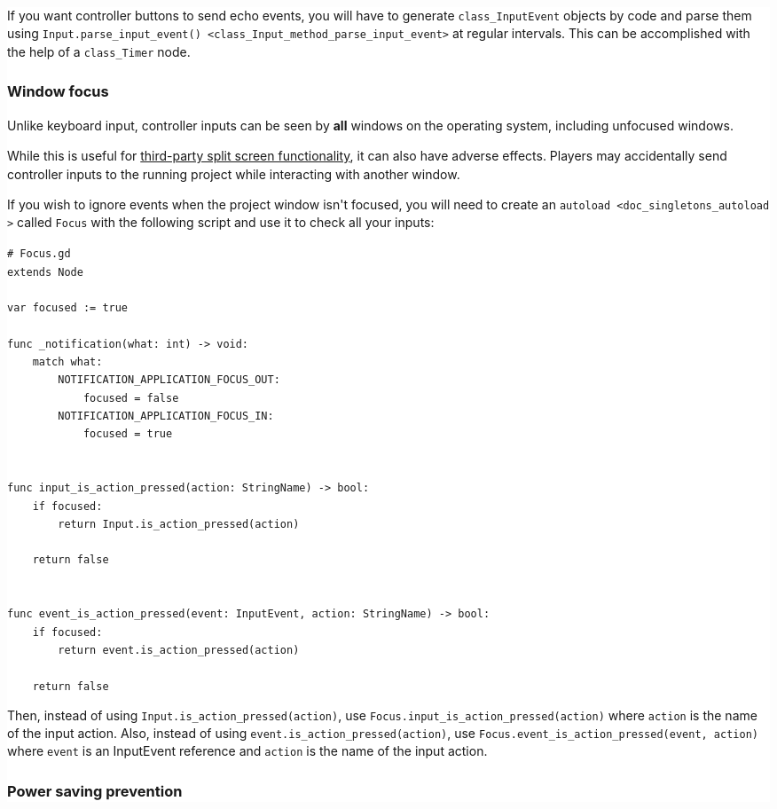 If you want controller buttons to send echo events, you will have to
generate `class_InputEvent` objects by code and parse them using
`Input.parse_input_event() <class_Input_method_parse_input_event>` at
regular intervals. This can be accomplished with the help of a
`class_Timer` node.

### Window focus

Unlike keyboard input, controller inputs can be seen by **all** windows
on the operating system, including unfocused windows.

While this is useful for [third-party split screen
functionality](https://nucleus-coop.github.io/), it can also have
adverse effects. Players may accidentally send controller inputs to the
running project while interacting with another window.

If you wish to ignore events when the project window isn't focused, you
will need to create an `autoload <doc_singletons_autoload>` called
`Focus` with the following script and use it to check all your inputs:

    # Focus.gd
    extends Node

    var focused := true

    func _notification(what: int) -> void:
        match what:
            NOTIFICATION_APPLICATION_FOCUS_OUT:
                focused = false
            NOTIFICATION_APPLICATION_FOCUS_IN:
                focused = true


    func input_is_action_pressed(action: StringName) -> bool:
        if focused:
            return Input.is_action_pressed(action)

        return false


    func event_is_action_pressed(event: InputEvent, action: StringName) -> bool:
        if focused:
            return event.is_action_pressed(action)

        return false

Then, instead of using `Input.is_action_pressed(action)`, use
`Focus.input_is_action_pressed(action)` where `action` is the name of
the input action. Also, instead of using
`event.is_action_pressed(action)`, use
`Focus.event_is_action_pressed(event, action)` where `event` is an
InputEvent reference and `action` is the name of the input action.

### Power saving prevention
